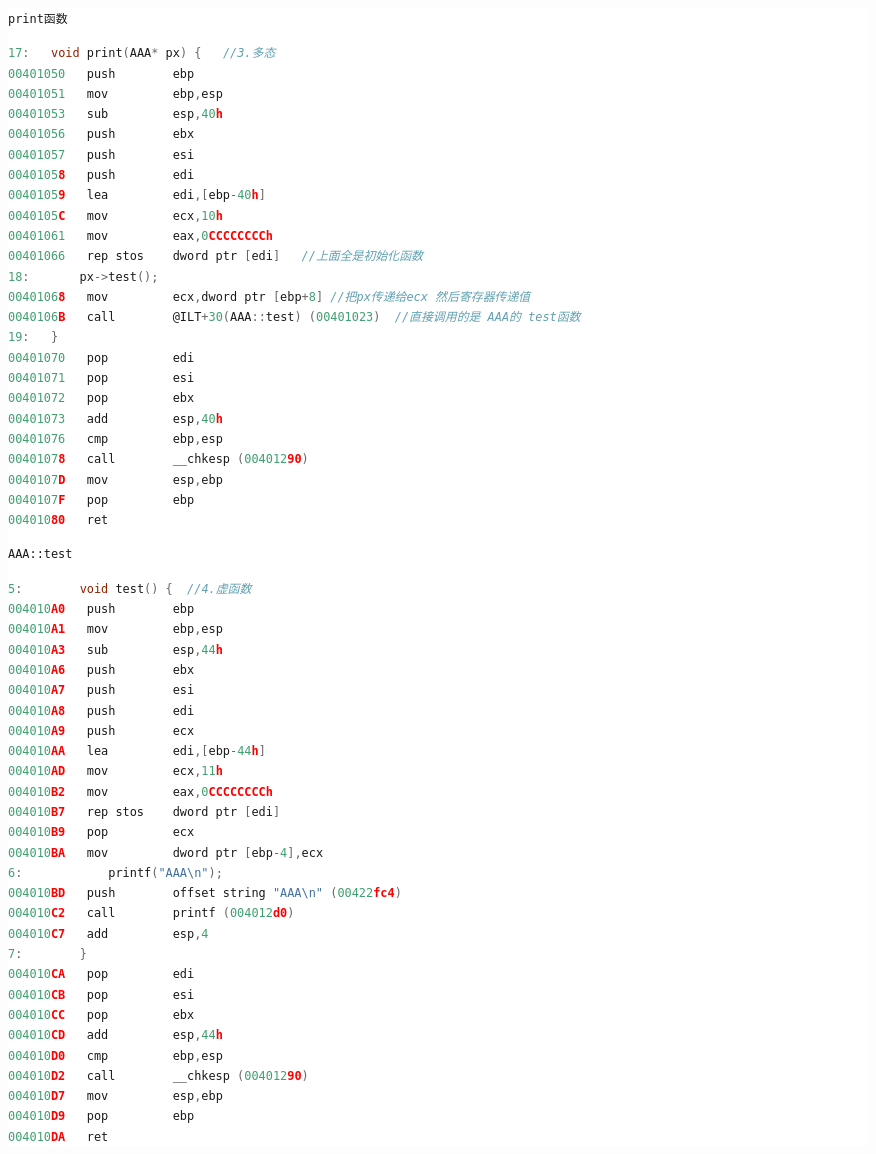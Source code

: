 `print函数`

```c
17:   void print(AAA* px) {   //3.多态
00401050   push        ebp
00401051   mov         ebp,esp
00401053   sub         esp,40h
00401056   push        ebx
00401057   push        esi
00401058   push        edi
00401059   lea         edi,[ebp-40h]
0040105C   mov         ecx,10h
00401061   mov         eax,0CCCCCCCCh
00401066   rep stos    dword ptr [edi]   //上面全是初始化函数
18:       px->test();
00401068   mov         ecx,dword ptr [ebp+8] //把px传递给ecx 然后寄存器传递值
0040106B   call        @ILT+30(AAA::test) (00401023)  //直接调用的是 AAA的 test函数
19:   }
00401070   pop         edi
00401071   pop         esi
00401072   pop         ebx
00401073   add         esp,40h
00401076   cmp         ebp,esp
00401078   call        __chkesp (00401290)
0040107D   mov         esp,ebp
0040107F   pop         ebp
00401080   ret
```

`AAA::test`

```c
5:        void test() {  //4.虚函数
004010A0   push        ebp
004010A1   mov         ebp,esp
004010A3   sub         esp,44h
004010A6   push        ebx
004010A7   push        esi
004010A8   push        edi
004010A9   push        ecx
004010AA   lea         edi,[ebp-44h]
004010AD   mov         ecx,11h
004010B2   mov         eax,0CCCCCCCCh
004010B7   rep stos    dword ptr [edi]
004010B9   pop         ecx
004010BA   mov         dword ptr [ebp-4],ecx
6:            printf("AAA\n");
004010BD   push        offset string "AAA\n" (00422fc4)
004010C2   call        printf (004012d0)
004010C7   add         esp,4
7:        }
004010CA   pop         edi
004010CB   pop         esi
004010CC   pop         ebx
004010CD   add         esp,44h
004010D0   cmp         ebp,esp
004010D2   call        __chkesp (00401290)
004010D7   mov         esp,ebp
004010D9   pop         ebp
004010DA   ret

```

